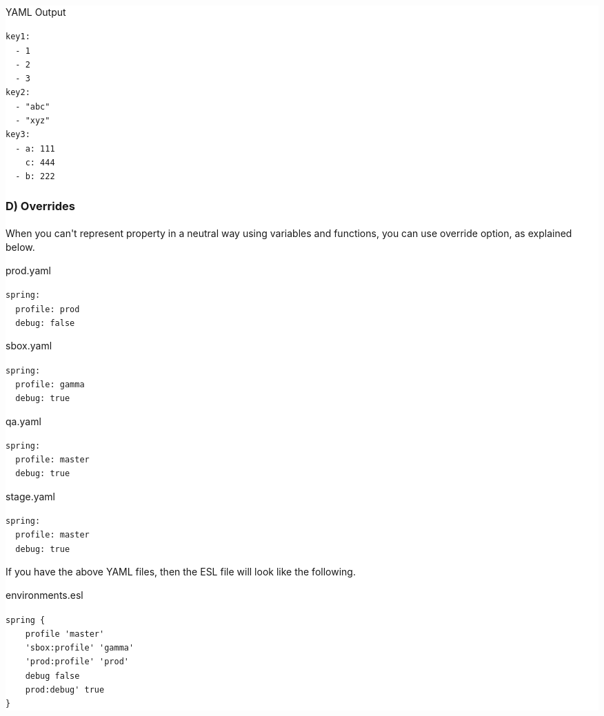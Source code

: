 YAML Output
~~~
key1:
  - 1
  - 2
  - 3
key2:
  - "abc"
  - "xyz"
key3:
  - a: 111
    c: 444
  - b: 222
~~~

### D) Overrides

When you can't represent property in a neutral way using variables and functions, you can use override option, as explained below.

prod.yaml
~~~
spring:
  profile: prod
  debug: false
~~~
sbox.yaml
~~~
spring:
  profile: gamma
  debug: true
~~~
qa.yaml
~~~
spring:
  profile: master
  debug: true
~~~
stage.yaml
~~~
spring:
  profile: master
  debug: true
~~~


If you have the above YAML files, then the ESL file will look like the following.

environments.esl
~~~
spring {
    profile 'master'
    'sbox:profile' 'gamma'
    'prod:profile' 'prod'
    debug false
    prod:debug' true
}
~~~
